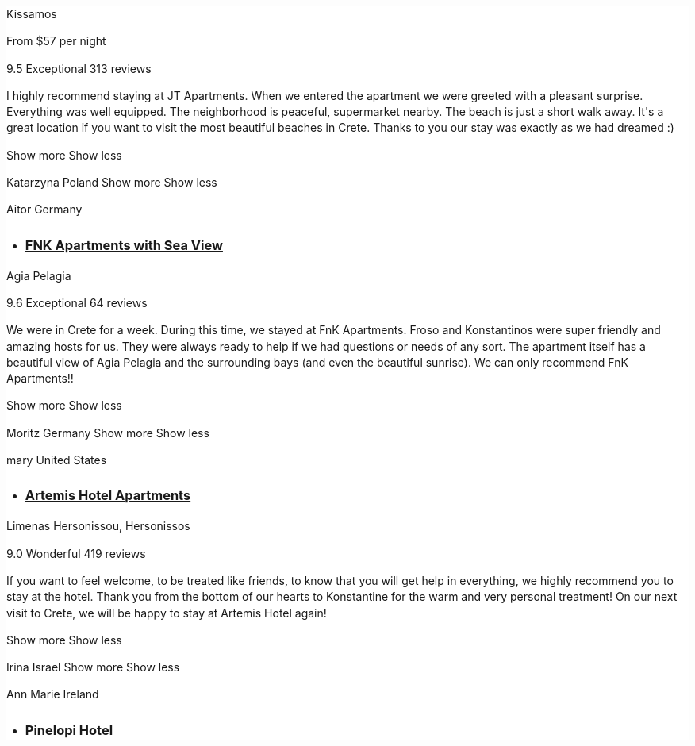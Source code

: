 Kissamos

From $57 per night

9.5 Exceptional 313 reviews

I highly recommend staying at JT Apartments. When we entered the apartment we were greeted with a pleasant surprise. Everything was well equipped. The neighborhood is peaceful, supermarket nearby. The beach is just a short walk away. It's a great location if you want to visit the most beautiful beaches in Crete. Thanks to you our stay was exactly as we had dreamed :)

Show more Show less

Katarzyna Poland
Show more Show less

Aitor Germany

*   ### [FNK Apartments with Sea View](https://www.booking.com/hotel/gr/f-amp-k-apartments.html?label=gen173nr-1FCAYoXEIFY3JldGVIM1gEaJUCiAEBmAExuAEZyAEM2AEB6AEB-AECiAIBqAIDuALSvqC-BsACAdICJDc5ZWE5ZDJkLTI2ZWEtNGNiMS04MzNlLTJhNWIyMGI5Y2M3NdgCBeACAQ&sid=f21cdd5fe9eb08dcac7d3a0304f9ccc9)

Agia Pelagia

9.6 Exceptional 64 reviews

We were in Crete for a week. During this time, we stayed at FnK Apartments. Froso and Konstantinos were super friendly and amazing hosts for us. They were always ready to help if we had questions or needs of any sort. The apartment itself has a beautiful view of Agia Pelagia and the surrounding bays (and even the beautiful sunrise). We can only recommend FnK Apartments!!

Show more Show less

Moritz Germany
Show more Show less

mary United States

*   ### [Artemis Hotel Apartments](https://www.booking.com/hotel/gr/artemis-hersonisos.html?label=gen173nr-1FCAYoXEIFY3JldGVIM1gEaJUCiAEBmAExuAEZyAEM2AEB6AEB-AECiAIBqAIDuALSvqC-BsACAdICJDc5ZWE5ZDJkLTI2ZWEtNGNiMS04MzNlLTJhNWIyMGI5Y2M3NdgCBeACAQ&sid=f21cdd5fe9eb08dcac7d3a0304f9ccc9)

Limenas Hersonissou, Hersonissos

9.0 Wonderful 419 reviews

If you want to feel welcome, to be treated like friends, to know that you will get help in everything, we highly recommend you to stay at the hotel. Thank you from the bottom of our hearts to Konstantine for the warm and very personal treatment! On our next visit to Crete, we will be happy to stay at Artemis Hotel again!

Show more Show less

Irina Israel
Show more Show less

Ann Marie Ireland

*   ### [Pinelopi Hotel](https://www.booking.com/hotel/gr/pinelopi.html?label=gen173nr-1FCAYoXEIFY3JldGVIM1gEaJUCiAEBmAExuAEZyAEM2AEB6AEB-AECiAIBqAIDuALSvqC-BsACAdICJDc5ZWE5ZDJkLTI2ZWEtNGNiMS04MzNlLTJhNWIyMGI5Y2M3NdgCBeACAQ&sid=f21cdd5fe9eb08dcac7d3a0304f9ccc9)
